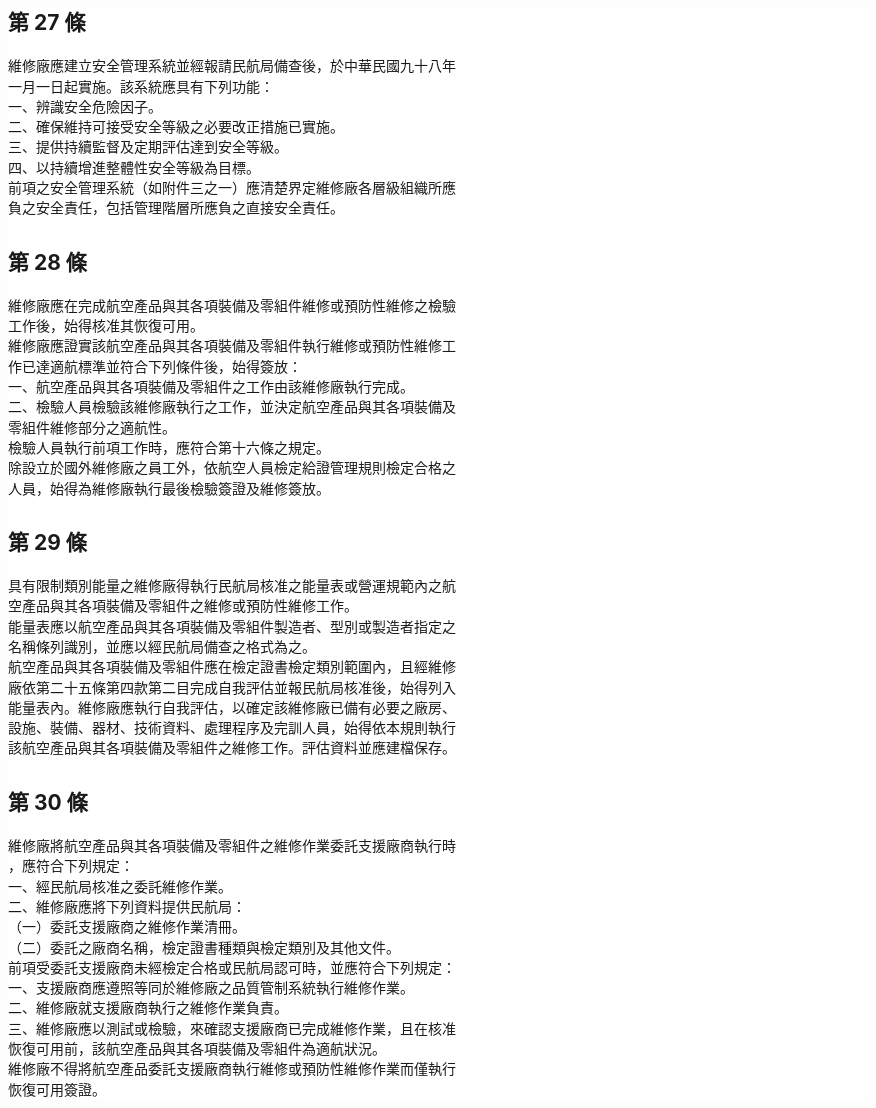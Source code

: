 第 27 條
--------
維修廠應建立安全管理系統並經報請民航局備查後，於中華民國九十八年  
一月一日起實施。該系統應具有下列功能：  
一、辨識安全危險因子。  
二、確保維持可接受安全等級之必要改正措施已實施。  
三、提供持續監督及定期評估達到安全等級。  
四、以持續增進整體性安全等級為目標。  
前項之安全管理系統（如附件三之一）應清楚界定維修廠各層級組織所應  
負之安全責任，包括管理階層所應負之直接安全責任。

第 28 條
--------
維修廠應在完成航空產品與其各項裝備及零組件維修或預防性維修之檢驗  
工作後，始得核准其恢復可用。  
維修廠應證實該航空產品與其各項裝備及零組件執行維修或預防性維修工  
作已達適航標準並符合下列條件後，始得簽放：  
一、航空產品與其各項裝備及零組件之工作由該維修廠執行完成。  
二、檢驗人員檢驗該維修廠執行之工作，並決定航空產品與其各項裝備及  
    零組件維修部分之適航性。  
檢驗人員執行前項工作時，應符合第十六條之規定。  
除設立於國外維修廠之員工外，依航空人員檢定給證管理規則檢定合格之  
人員，始得為維修廠執行最後檢驗簽證及維修簽放。

第 29 條
--------
具有限制類別能量之維修廠得執行民航局核准之能量表或營運規範內之航  
空產品與其各項裝備及零組件之維修或預防性維修工作。  
能量表應以航空產品與其各項裝備及零組件製造者、型別或製造者指定之  
名稱條列識別，並應以經民航局備查之格式為之。  
航空產品與其各項裝備及零組件應在檢定證書檢定類別範圍內，且經維修  
廠依第二十五條第四款第二目完成自我評估並報民航局核准後，始得列入  
能量表內。維修廠應執行自我評估，以確定該維修廠已備有必要之廠房、  
設施、裝備、器材、技術資料、處理程序及完訓人員，始得依本規則執行  
該航空產品與其各項裝備及零組件之維修工作。評估資料並應建檔保存。

第 30 條
--------
維修廠將航空產品與其各項裝備及零組件之維修作業委託支援廠商執行時  
，應符合下列規定：  
一、經民航局核准之委託維修作業。  
二、維修廠應將下列資料提供民航局：  
（一）委託支援廠商之維修作業清冊。  
（二）委託之廠商名稱，檢定證書種類與檢定類別及其他文件。  
前項受委託支援廠商未經檢定合格或民航局認可時，並應符合下列規定：  
一、支援廠商應遵照等同於維修廠之品質管制系統執行維修作業。  
二、維修廠就支援廠商執行之維修作業負責。  
三、維修廠應以測試或檢驗，來確認支援廠商已完成維修作業，且在核准  
    恢復可用前，該航空產品與其各項裝備及零組件為適航狀況。  
維修廠不得將航空產品委託支援廠商執行維修或預防性維修作業而僅執行  
恢復可用簽證。
